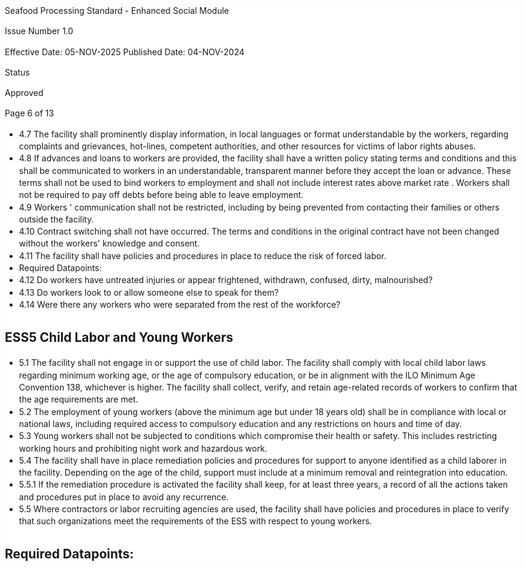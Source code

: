 

Seafood Processing Standard - Enhanced Social Module

Issue Number 1.0

Effective Date: 05-NOV-2025 Published Date: 04-NOV-2024

Status

Approved

Page 6 of 13

- 4.7 The facility shall prominently display information, in local languages or format understandable by the workers, regarding complaints and grievances, hot-lines, competent authorities, and other resources for victims of labor rights abuses.
- 4.8 If advances and loans to workers are provided, the facility shall have a written policy stating terms  and  conditions  and  this  shall  be  communicated  to  workers  in  an  understandable, transparent manner before they accept the loan or advance. These terms shall not be used to  bind  workers  to  employment  and  shall  not  include  interest  rates  above  market  rate  . Workers shall not be required to pay off debts before being able to leave employment.
- 4.9 Workers ' communication  shall  not  be  restricted,  including  by  being  prevented  from contacting their families or others outside the facility.
- 4.10 Contract switching shall  not have occurred. The terms and conditions in the original contract have not been changed without the workers' knowledge and consent.
- 4.11 The facility shall have policies and procedures in place to reduce the risk of forced labor.
- Required Datapoints:
- 4.12 Do  workers  have  untreated  injuries  or  appear  frightened,  withdrawn,  confused,  dirty, malnourished?
- 4.13 Do workers look to or allow someone else to speak for them?
- 4.14 Were there any workers who were separated from the rest of the workforce?

## ESS5 Child Labor and Young Workers

- 5.1 The facility shall not engage in or support the use of child labor. The facility shall comply with local child labor laws regarding minimum working age, or the age of compulsory education, or be in alignment with the ILO Minimum Age Convention 138, whichever is higher. The facility shall  collect,  verify,  and  retain  age-related records of workers to confirm that the age requirements are met.
- 5.2 The employment of young workers (above the minimum age but under 18 years old) shall be in compliance with local or national laws, including required access to compulsory education and any restrictions on hours and time of day.
- 5.3 Young workers shall not be subjected to conditions which compromise their health or safety. This includes restricting working hours and prohibiting night work and hazardous work.
- 5.4 The facility shall have in place remediation policies and procedures for support to anyone identified as a child laborer in the facility. Depending on the age of the child, support must include at a minimum removal and reintegration into education.
- 5.5.1 If  the  remediation procedure is activated the facility shall keep, for at least three years, a record of all the actions taken and procedures put in place to avoid any recurrence.
- 5.5 Where contractors or labor recruiting agencies are used, the facility shall have policies and procedures in place to verify that such organizations meet the requirements of the ESS with respect to young workers.

## Required Datapoints:
